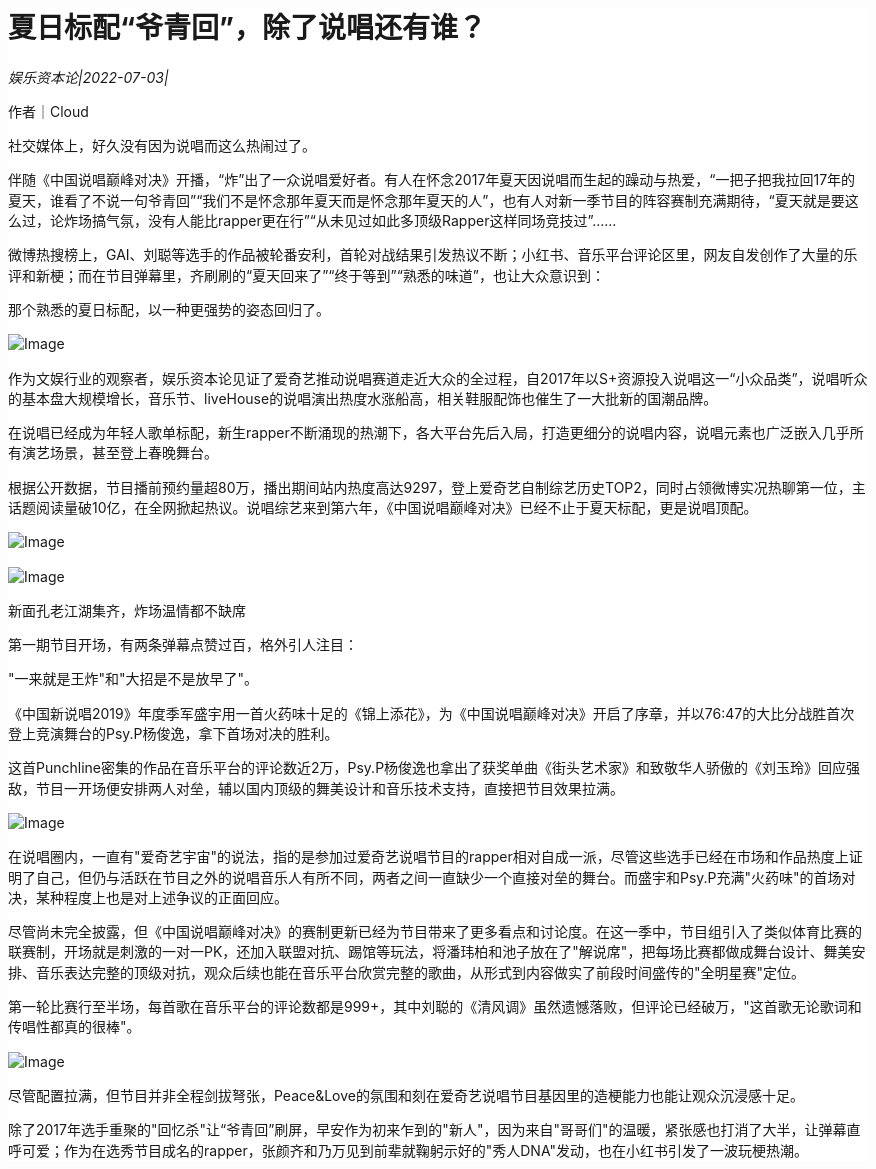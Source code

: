 # 夏日标配“爷青回”，除了说唱还有谁？

*娱乐资本论|2022-07-03|*

作者｜Cloud

社交媒体上，好久没有因为说唱而这么热闹过了。

伴随《中国说唱巅峰对决》开播，“炸”出了一众说唱爱好者。有人在怀念2017年夏天因说唱而生起的躁动与热爱，“一把子把我拉回17年的夏天，谁看了不说一句爷青回”“我们不是怀念那年夏天而是怀念那年夏天的人”，也有人对新一季节目的阵容赛制充满期待，“夏天就是要这么过，论炸场搞气氛，没有人能比rapper更在行”“从未见过如此多顶级Rapper这样同场竞技过”……

微博热搜榜上，GAI、刘聪等选手的作品被轮番安利，首轮对战结果引发热议不断；小红书、音乐平台评论区里，网友自发创作了大量的乐评和新梗；而在节目弹幕里，齐刷刷的“夏天回来了”“终于等到”“熟悉的味道”，也让大众意识到：

那个熟悉的夏日标配，以一种更强势的姿态回归了。

![Image](https://p26.toutiaoimg.com/origin/tos-cn-i-qvj2lq49k0/e9b8a948c8814272b66504648e4af055?from=pc)

作为文娱行业的观察者，娱乐资本论见证了爱奇艺推动说唱赛道走近大众的全过程，自2017年以S+资源投入说唱这一“小众品类”，说唱听众的基本盘大规模增长，音乐节、liveHouse的说唱演出热度水涨船高，相关鞋服配饰也催生了一大批新的国潮品牌。

在说唱已经成为年轻人歌单标配，新生rapper不断涌现的热潮下，各大平台先后入局，打造更细分的说唱内容，说唱元素也广泛嵌入几乎所有演艺场景，甚至登上春晚舞台。

根据公开数据，节目播前预约量超80万，播出期间站内热度高达9297，登上爱奇艺自制综艺历史TOP2，同时占领微博实况热聊第一位，主话题阅读量破10亿，在全网掀起热议。说唱综艺来到第六年，《中国说唱巅峰对决》已经不止于夏天标配，更是说唱顶配。

![Image](https://p26.toutiaoimg.com/origin/tos-cn-i-qvj2lq49k0/6ce7d5a5b41a4acca851194d9c4f7fd5?from=pc)

![Image](https://p26.toutiaoimg.com/origin/tos-cn-i-qvj2lq49k0/d3699e9839cc422c89faee4c3675c0f2?from=pc)

新面孔老江湖集齐，炸场温情都不缺席

第一期节目开场，有两条弹幕点赞过百，格外引人注目：

"一来就是王炸"和"大招是不是放早了"。

《中国新说唱2019》年度季军盛宇用一首火药味十足的《锦上添花》，为《中国说唱巅峰对决》开启了序章，并以76:47的大比分战胜首次登上竞演舞台的Psy.P杨俊逸，拿下首场对决的胜利。

这首Punchline密集的作品在音乐平台的评论数近2万，Psy.P杨俊逸也拿出了获奖单曲《街头艺术家》和致敬华人骄傲的《刘玉玲》回应强敌，节目一开场便安排两人对垒，辅以国内顶级的舞美设计和音乐技术支持，直接把节目效果拉满。

![Image](https://p26.toutiaoimg.com/origin/tos-cn-i-qvj2lq49k0/b74d5f4009654cc88595f9c4097601d3?from=pc)

在说唱圈内，一直有"爱奇艺宇宙"的说法，指的是参加过爱奇艺说唱节目的rapper相对自成一派，尽管这些选手已经在市场和作品热度上证明了自己，但仍与活跃在节目之外的说唱音乐人有所不同，两者之间一直缺少一个直接对垒的舞台。而盛宇和Psy.P充满"火药味"的首场对决，某种程度上也是对上述争议的正面回应。

尽管尚未完全披露，但《中国说唱巅峰对决》的赛制更新已经为节目带来了更多看点和讨论度。在这一季中，节目组引入了类似体育比赛的联赛制，开场就是刺激的一对一PK，还加入联盟对抗、踢馆等玩法，将潘玮柏和池子放在了"解说席"，把每场比赛都做成舞台设计、舞美安排、音乐表达完整的顶级对抗，观众后续也能在音乐平台欣赏完整的歌曲，从形式到内容做实了前段时间盛传的"全明星赛"定位。

第一轮比赛行至半场，每首歌在音乐平台的评论数都是999+，其中刘聪的《清风调》虽然遗憾落败，但评论已经破万，"这首歌无论歌词和传唱性都真的很棒"。

![Image](https://p26.toutiaoimg.com/origin/tos-cn-i-qvj2lq49k0/a913e8faed6348688e8487548511a05c?from=pc)

尽管配置拉满，但节目并非全程剑拔弩张，Peace&Love的氛围和刻在爱奇艺说唱节目基因里的造梗能力也能让观众沉浸感十足。

除了2017年选手重聚的"回忆杀"让“爷青回”刷屏，早安作为初来乍到的"新人"，因为来自"哥哥们"的温暖，紧张感也打消了大半，让弹幕直呼可爱；作为在选秀节目成名的rapper，张颜齐和乃万见到前辈就鞠躬示好的"秀人DNA"发动，也在小红书引发了一波玩梗热潮。
